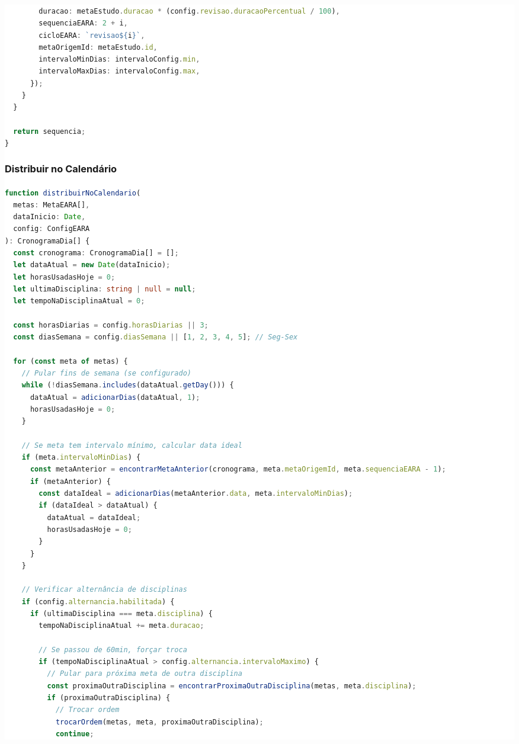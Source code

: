 ```typescript
        duracao: metaEstudo.duracao * (config.revisao.duracaoPercentual / 100),
        sequenciaEARA: 2 + i,
        cicloEARA: `revisao${i}`,
        metaOrigemId: metaEstudo.id,
        intervaloMinDias: intervaloConfig.min,
        intervaloMaxDias: intervaloConfig.max,
      });
    }
  }
  
  return sequencia;
}
```

### Distribuir no Calendário
```typescript
function distribuirNoCalendario(
  metas: MetaEARA[],
  dataInicio: Date,
  config: ConfigEARA
): CronogramaDia[] {
  const cronograma: CronogramaDia[] = [];
  let dataAtual = new Date(dataInicio);
  let horasUsadasHoje = 0;
  let ultimaDisciplina: string | null = null;
  let tempoNaDisciplinaAtual = 0;
  
  const horasDiarias = config.horasDiarias || 3;
  const diasSemana = config.diasSemana || [1, 2, 3, 4, 5]; // Seg-Sex
  
  for (const meta of metas) {
    // Pular fins de semana (se configurado)
    while (!diasSemana.includes(dataAtual.getDay())) {
      dataAtual = adicionarDias(dataAtual, 1);
      horasUsadasHoje = 0;
    }
    
    // Se meta tem intervalo mínimo, calcular data ideal
    if (meta.intervaloMinDias) {
      const metaAnterior = encontrarMetaAnterior(cronograma, meta.metaOrigemId, meta.sequenciaEARA - 1);
      if (metaAnterior) {
        const dataIdeal = adicionarDias(metaAnterior.data, meta.intervaloMinDias);
        if (dataIdeal > dataAtual) {
          dataAtual = dataIdeal;
          horasUsadasHoje = 0;
        }
      }
    }
    
    // Verificar alternância de disciplinas
    if (config.alternancia.habilitada) {
      if (ultimaDisciplina === meta.disciplina) {
        tempoNaDisciplinaAtual += meta.duracao;
        
        // Se passou de 60min, forçar troca
        if (tempoNaDisciplinaAtual > config.alternancia.intervaloMaximo) {
          // Pular para próxima meta de outra disciplina
          const proximaOutraDisciplina = encontrarProximaOutraDisciplina(metas, meta.disciplina);
          if (proximaOutraDisciplina) {
            // Trocar ordem
            trocarOrdem(metas, meta, proximaOutraDisciplina);
            continue;
```